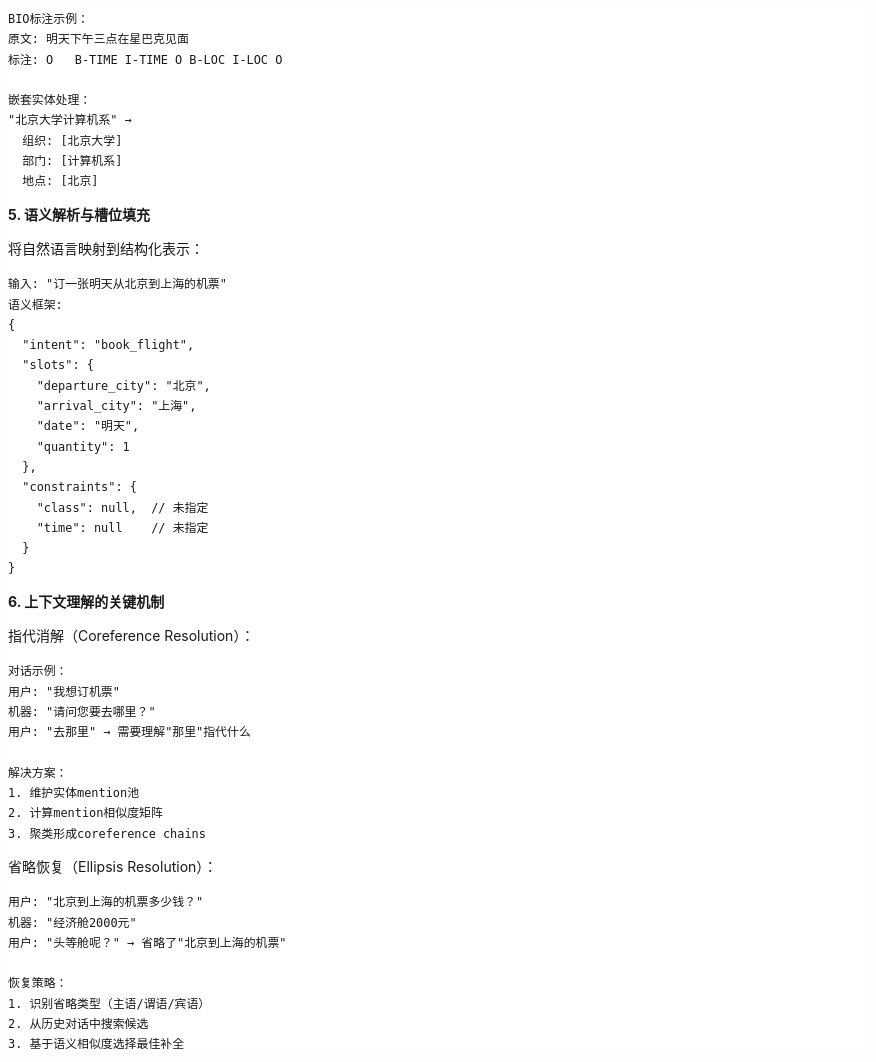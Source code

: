 ```
BIO标注示例：
原文: 明天下午三点在星巴克见面
标注: O   B-TIME I-TIME O B-LOC I-LOC O

嵌套实体处理：
"北京大学计算机系" →
  组织: [北京大学]
  部门: [计算机系]
  地点: [北京]
```

**5. 语义解析与槽位填充**

将自然语言映射到结构化表示：

```
输入: "订一张明天从北京到上海的机票"
语义框架:
{
  "intent": "book_flight",
  "slots": {
    "departure_city": "北京",
    "arrival_city": "上海",
    "date": "明天",
    "quantity": 1
  },
  "constraints": {
    "class": null,  // 未指定
    "time": null    // 未指定
  }
}
```

**6. 上下文理解的关键机制**

指代消解（Coreference Resolution）：

```
对话示例：
用户: "我想订机票"
机器: "请问您要去哪里？"
用户: "去那里" → 需要理解"那里"指代什么

解决方案：
1. 维护实体mention池
2. 计算mention相似度矩阵
3. 聚类形成coreference chains
```

省略恢复（Ellipsis Resolution）：

```
用户: "北京到上海的机票多少钱？"
机器: "经济舱2000元"
用户: "头等舱呢？" → 省略了"北京到上海的机票"

恢复策略：
1. 识别省略类型（主语/谓语/宾语）
2. 从历史对话中搜索候选
3. 基于语义相似度选择最佳补全
```
